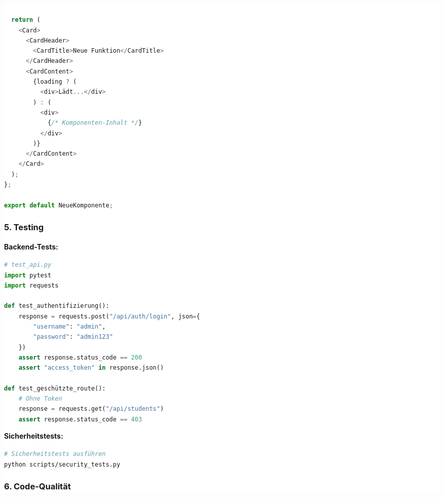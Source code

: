 ```javascript

  return (
    <Card>
      <CardHeader>
        <CardTitle>Neue Funktion</CardTitle>
      </CardHeader>
      <CardContent>
        {loading ? (
          <div>Lädt...</div>
        ) : (
          <div>
            {/* Komponenten-Inhalt */}
          </div>
        )}
      </CardContent>
    </Card>
  );
};

export default NeueKomponente;
```

### 5. Testing

**Backend-Tests:**
```python
# test_api.py
import pytest
import requests

def test_authentifizierung():
    response = requests.post("/api/auth/login", json={
        "username": "admin",
        "password": "admin123"
    })
    assert response.status_code == 200
    assert "access_token" in response.json()

def test_geschützte_route():
    # Ohne Token
    response = requests.get("/api/students")
    assert response.status_code == 403
```

**Sicherheitstests:**
```bash
# Sicherheitstests ausführen
python scripts/security_tests.py
```

### 6. Code-Qualität
